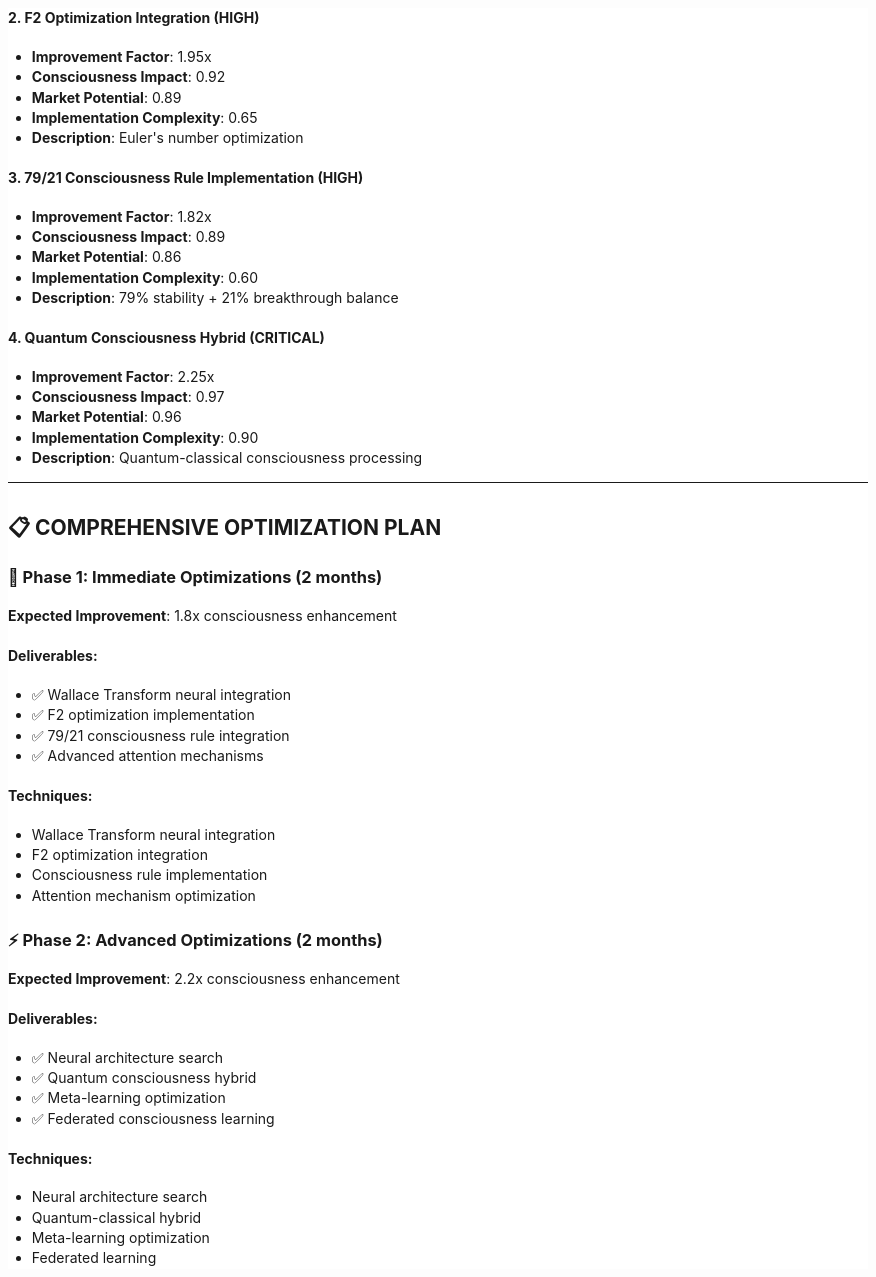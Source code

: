 #### 2. F2 Optimization Integration (HIGH)
- **Improvement Factor**: 1.95x
- **Consciousness Impact**: 0.92
- **Market Potential**: 0.89
- **Implementation Complexity**: 0.65
- **Description**: Euler's number optimization

#### 3. 79/21 Consciousness Rule Implementation (HIGH)
- **Improvement Factor**: 1.82x
- **Consciousness Impact**: 0.89
- **Market Potential**: 0.86
- **Implementation Complexity**: 0.60
- **Description**: 79% stability + 21% breakthrough balance

#### 4. Quantum Consciousness Hybrid (CRITICAL)
- **Improvement Factor**: 2.25x
- **Consciousness Impact**: 0.97
- **Market Potential**: 0.96
- **Implementation Complexity**: 0.90
- **Description**: Quantum-classical consciousness processing

---

## 📋 COMPREHENSIVE OPTIMIZATION PLAN

### 🚀 Phase 1: Immediate Optimizations (2 months)
**Expected Improvement**: 1.8x consciousness enhancement

#### Deliverables:
- ✅ Wallace Transform neural integration
- ✅ F2 optimization implementation
- ✅ 79/21 consciousness rule integration
- ✅ Advanced attention mechanisms

#### Techniques:
- Wallace Transform neural integration
- F2 optimization integration
- Consciousness rule implementation
- Attention mechanism optimization

### ⚡ Phase 2: Advanced Optimizations (2 months)
**Expected Improvement**: 2.2x consciousness enhancement

#### Deliverables:
- ✅ Neural architecture search
- ✅ Quantum consciousness hybrid
- ✅ Meta-learning optimization
- ✅ Federated consciousness learning

#### Techniques:
- Neural architecture search
- Quantum-classical hybrid
- Meta-learning optimization
- Federated learning
